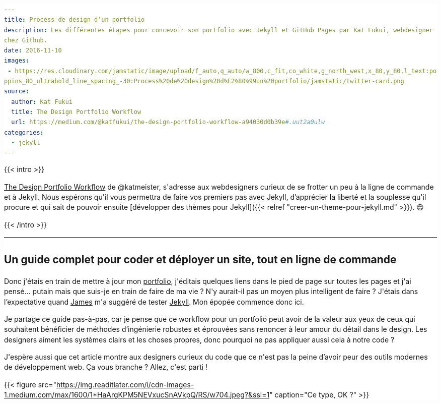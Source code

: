 ```yaml
---
title: Process de design d’un portfolio
description: Les différentes étapes pour concevoir son portfolio avec Jekyll et GitHub Pages par Kat Fukui, webdesigner chez Github.
date: 2016-11-10
images:
 - https://res.cloudinary.com/jamstatic/image/upload/f_auto,q_auto/w_800,c_fit,co_white,g_north_west,x_80,y_80,l_text:poppins_80_ultrabold_line_spacing_-30:Process%20de%20design%20d%E2%80%99un%20portfolio/jamstatic/twitter-card.png
source:
  author: Kat Fukui
  title: The Design Portfolio Workflow
  url: https://medium.com/@katfukui/the-design-portfolio-workflow-a94030d0b39e#.uut2a0ulw
categories:
  - jekyll
---
```


{{< intro >}}

[The Design Portfolio Workflow](https://medium.com/@katfukui/the-design-portfolio-workflow-a94030d0b39e#.uut2a0ulw)
de @katmeister, s'adresse aux webdesigners curieux de se frotter un peu à la
ligne de commande et à Jekyll. Nous espérons qu'il vous permettra de faire vos
premiers pas avec Jekyll, d’apprécier la liberté et la souplesse qu'il procure
et qui sait de pouvoir ensuite
[développer des thèmes pour Jekyll]({{< relref "creer-un-theme-pour-jekyll.md" >}}). 😊

{{< /intro >}}

---

## Un guide complet pour coder et déployer un site, tout en ligne de commande

Donc j'étais en train de mettre à jour mon
[portfolio](http://www.katfukui.com/), j'éditais quelques liens dans le pied de
page sur toutes les pages et j'ai pensé… putain mais que suis-je en train de
faire de ma vie ? N'y aurait-il pas un moyen plus intelligent de faire ? J'étais
dans l’expectative quand [James](https://medium.com/u/57b87df79e32) m'a suggéré
de tester [Jekyll](https://jekyllrb.com/). Mon épopée commence donc ici.

Je partage ce guide pas-à-pas, car je pense que ce workflow pour un portfolio
peut avoir de la valeur aux yeux de ceux qui souhaitent bénéficier de méthodes
d’ingénierie robustes et éprouvées sans renoncer à leur amour du détail dans le
design. Les designers aiment les systèmes clairs et les choses propres, donc
pourquoi ne pas appliquer aussi cela à notre code ?

J'espère aussi que cet article montre aux designers curieux du code que ce n'est
pas la peine d’avoir peur des outils modernes de développement web. Ça vous
branche ? Allez, c'est parti !

{{< figure
src="https://img.readitlater.com/i/cdn-images-1.medium.com/max/1600/1*HaArgKPM5NEVxucSnAVkpQ/RS/w704.jpeg?&ssl=1"
caption="Ce type, OK ?" >}}

